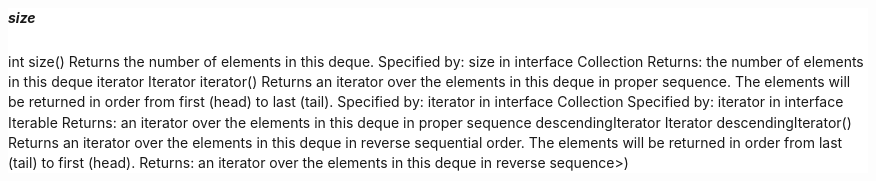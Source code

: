 ##### size
int size()
Returns the number of elements in this deque.
Specified by:
size in interface Collection<E>
Returns:
the number of elements in this deque
iterator
Iterator<E> iterator()
Returns an iterator over the elements in this deque in proper sequence. The elements will be returned in order from first (head) to last (tail).
Specified by:
iterator in interface Collection<E>
Specified by:
iterator in interface Iterable<E>
Returns:
an iterator over the elements in this deque in proper sequence
descendingIterator
Iterator<E> descendingIterator()
Returns an iterator over the elements in this deque in reverse sequential order. The elements will be returned in order from last (tail) to first (head).
Returns:
an iterator over the elements in this deque in reverse sequence>)